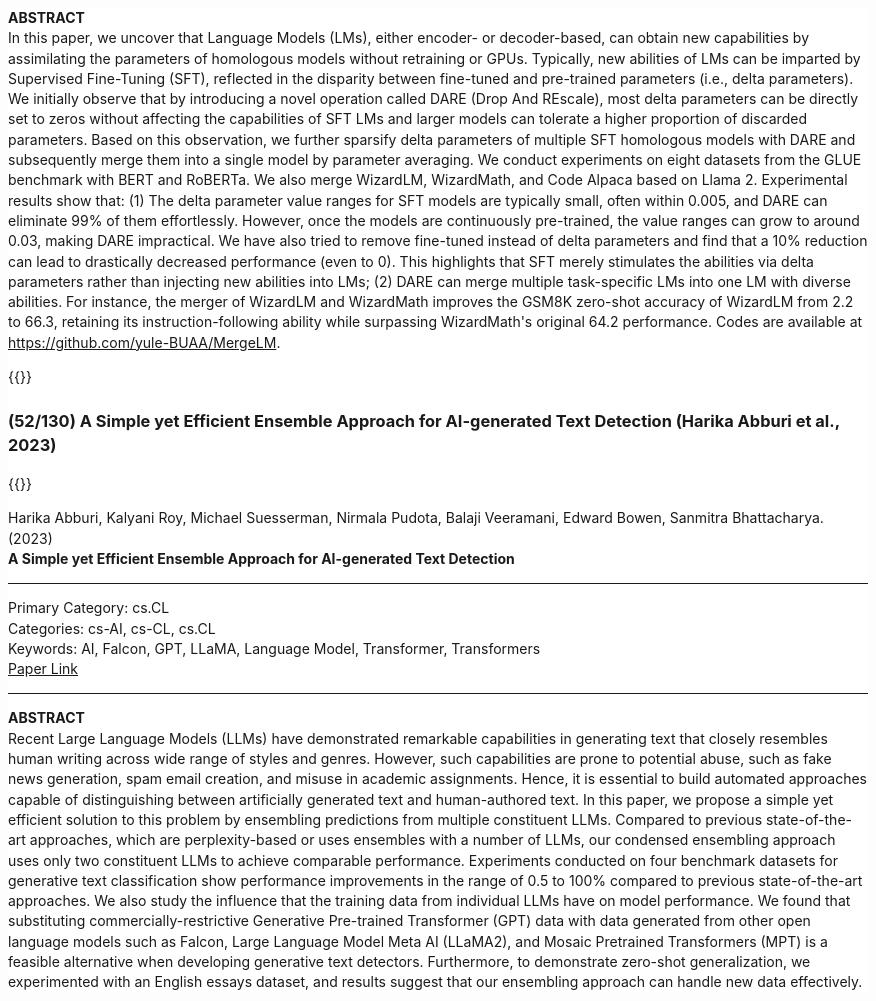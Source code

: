 

**ABSTRACT**  
In this paper, we uncover that Language Models (LMs), either encoder- or decoder-based, can obtain new capabilities by assimilating the parameters of homologous models without retraining or GPUs. Typically, new abilities of LMs can be imparted by Supervised Fine-Tuning (SFT), reflected in the disparity between fine-tuned and pre-trained parameters (i.e., delta parameters). We initially observe that by introducing a novel operation called DARE (Drop And REscale), most delta parameters can be directly set to zeros without affecting the capabilities of SFT LMs and larger models can tolerate a higher proportion of discarded parameters. Based on this observation, we further sparsify delta parameters of multiple SFT homologous models with DARE and subsequently merge them into a single model by parameter averaging. We conduct experiments on eight datasets from the GLUE benchmark with BERT and RoBERTa. We also merge WizardLM, WizardMath, and Code Alpaca based on Llama 2. Experimental results show that: (1) The delta parameter value ranges for SFT models are typically small, often within 0.005, and DARE can eliminate 99% of them effortlessly. However, once the models are continuously pre-trained, the value ranges can grow to around 0.03, making DARE impractical. We have also tried to remove fine-tuned instead of delta parameters and find that a 10% reduction can lead to drastically decreased performance (even to 0). This highlights that SFT merely stimulates the abilities via delta parameters rather than injecting new abilities into LMs; (2) DARE can merge multiple task-specific LMs into one LM with diverse abilities. For instance, the merger of WizardLM and WizardMath improves the GSM8K zero-shot accuracy of WizardLM from 2.2 to 66.3, retaining its instruction-following ability while surpassing WizardMath's original 64.2 performance. Codes are available at https://github.com/yule-BUAA/MergeLM.

{{</citation>}}


### (52/130) A Simple yet Efficient Ensemble Approach for AI-generated Text Detection (Harika Abburi et al., 2023)

{{<citation>}}

Harika Abburi, Kalyani Roy, Michael Suesserman, Nirmala Pudota, Balaji Veeramani, Edward Bowen, Sanmitra Bhattacharya. (2023)  
**A Simple yet Efficient Ensemble Approach for AI-generated Text Detection**  

---
Primary Category: cs.CL  
Categories: cs-AI, cs-CL, cs.CL  
Keywords: AI, Falcon, GPT, LLaMA, Language Model, Transformer, Transformers  
[Paper Link](http://arxiv.org/abs/2311.03084v2)  

---


**ABSTRACT**  
Recent Large Language Models (LLMs) have demonstrated remarkable capabilities in generating text that closely resembles human writing across wide range of styles and genres. However, such capabilities are prone to potential abuse, such as fake news generation, spam email creation, and misuse in academic assignments. Hence, it is essential to build automated approaches capable of distinguishing between artificially generated text and human-authored text. In this paper, we propose a simple yet efficient solution to this problem by ensembling predictions from multiple constituent LLMs. Compared to previous state-of-the-art approaches, which are perplexity-based or uses ensembles with a number of LLMs, our condensed ensembling approach uses only two constituent LLMs to achieve comparable performance. Experiments conducted on four benchmark datasets for generative text classification show performance improvements in the range of 0.5 to 100\% compared to previous state-of-the-art approaches. We also study the influence that the training data from individual LLMs have on model performance. We found that substituting commercially-restrictive Generative Pre-trained Transformer (GPT) data with data generated from other open language models such as Falcon, Large Language Model Meta AI (LLaMA2), and Mosaic Pretrained Transformers (MPT) is a feasible alternative when developing generative text detectors. Furthermore, to demonstrate zero-shot generalization, we experimented with an English essays dataset, and results suggest that our ensembling approach can handle new data effectively.
